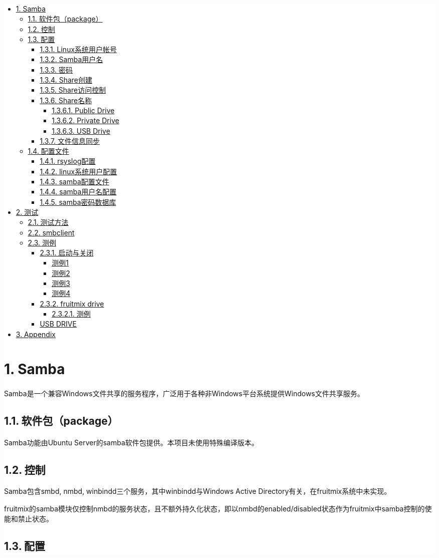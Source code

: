 


- [1. Samba](#1-samba)
  - [1.1. 软件包（package）](#11-软件包package)
  - [1.2. 控制](#12-控制)
  - [1.3. 配置](#13-配置)
    - [1.3.1. Linux系统用户帐号](#131-linux系统用户帐号)
    - [1.3.2. Samba用户名](#132-samba用户名)
    - [1.3.3. 密码](#133-密码)
    - [1.3.4. Share创建](#134-share创建)
    - [1.3.5. Share访问控制](#135-share访问控制)
    - [1.3.6. Share名称](#136-share名称)
      - [1.3.6.1. Public Drive](#1361-public-drive)
      - [1.3.6.2. Private Drive](#1362-private-drive)
      - [1.3.6.3. USB Drive](#1363-usb-drive)
    - [1.3.7. 文件信息同步](#137-文件信息同步)
  - [1.4. 配置文件](#14-配置文件)
    - [1.4.1. rsyslog配置](#141-rsyslog配置)
    - [1.4.2. linux系统用户配置](#142-linux系统用户配置)
    - [1.4.3. samba配置文件](#143-samba配置文件)
    - [1.4.4. samba用户名配置](#144-samba用户名配置)
    - [1.4.5. samba密码数据库](#145-samba密码数据库)
- [2. 测试](#2-测试)
  - [2.1. 测试方法](#21-测试方法)
  - [2.2. smbclient](#22-smbclient)
  - [2.3. 测例](#23-测例)
    - [2.3.1. 启动与关闭](#231-启动与关闭)
      - [测例1](#测例1)
      - [测例2](#测例2)
      - [测例3](#测例3)
      - [测例4](#测例4)
    - [2.3.2. fruitmix drive](#232-fruitmix-drive)
      - [2.3.2.1. 测例](#2321-测例)
    - [USB DRIVE](#usb-drive)
- [3. Appendix](#3-appendix)


# 1. Samba

Samba是一个兼容Windows文件共享的服务程序，广泛用于各种非Windows平台系统提供Windows文件共享服务。

## 1.1. 软件包（package）

Samba功能由Ubuntu Server的samba软件包提供。本项目未使用特殊编译版本。

## 1.2. 控制

Samba包含smbd, nmbd, winbindd三个服务，其中winbindd与Windows Active Directory有关，在fruitmix系统中未实现。

fruitmix的samba模块仅控制nmbd的服务状态，且不额外持久化状态，即以nmbd的enabled/disabled状态作为fruitmix中samba控制的使能和禁止状态。

## 1.3. 配置
